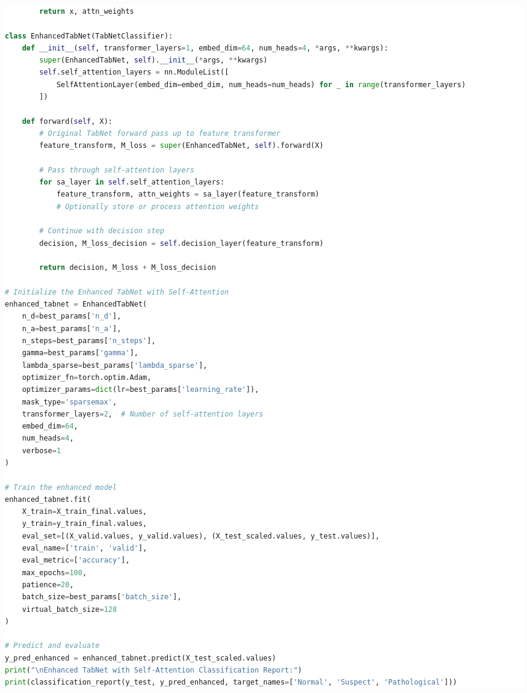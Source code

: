 ```python
        return x, attn_weights

class EnhancedTabNet(TabNetClassifier):
    def __init__(self, transformer_layers=1, embed_dim=64, num_heads=4, *args, **kwargs):
        super(EnhancedTabNet, self).__init__(*args, **kwargs)
        self.self_attention_layers = nn.ModuleList([
            SelfAttentionLayer(embed_dim=embed_dim, num_heads=num_heads) for _ in range(transformer_layers)
        ])
    
    def forward(self, X):
        # Original TabNet forward pass up to feature transformer
        feature_transform, M_loss = super(EnhancedTabNet, self).forward(X)
        
        # Pass through self-attention layers
        for sa_layer in self.self_attention_layers:
            feature_transform, attn_weights = sa_layer(feature_transform)
            # Optionally store or process attention weights
        
        # Continue with decision step
        decision, M_loss_decision = self.decision_layer(feature_transform)
        
        return decision, M_loss + M_loss_decision

# Initialize the Enhanced TabNet with Self-Attention
enhanced_tabnet = EnhancedTabNet(
    n_d=best_params['n_d'],
    n_a=best_params['n_a'],
    n_steps=best_params['n_steps'],
    gamma=best_params['gamma'],
    lambda_sparse=best_params['lambda_sparse'],
    optimizer_fn=torch.optim.Adam,
    optimizer_params=dict(lr=best_params['learning_rate']),
    mask_type='sparsemax',
    transformer_layers=2,  # Number of self-attention layers
    embed_dim=64,
    num_heads=4,
    verbose=1
)

# Train the enhanced model
enhanced_tabnet.fit(
    X_train=X_train_final.values,
    y_train=y_train_final.values,
    eval_set=[(X_valid.values, y_valid.values), (X_test_scaled.values, y_test.values)],
    eval_name=['train', 'valid'],
    eval_metric=['accuracy'],
    max_epochs=100,
    patience=20,
    batch_size=best_params['batch_size'],
    virtual_batch_size=128
)

# Predict and evaluate
y_pred_enhanced = enhanced_tabnet.predict(X_test_scaled.values)
print("\nEnhanced TabNet with Self-Attention Classification Report:")
print(classification_report(y_test, y_pred_enhanced, target_names=['Normal', 'Suspect', 'Pathological']))
```
